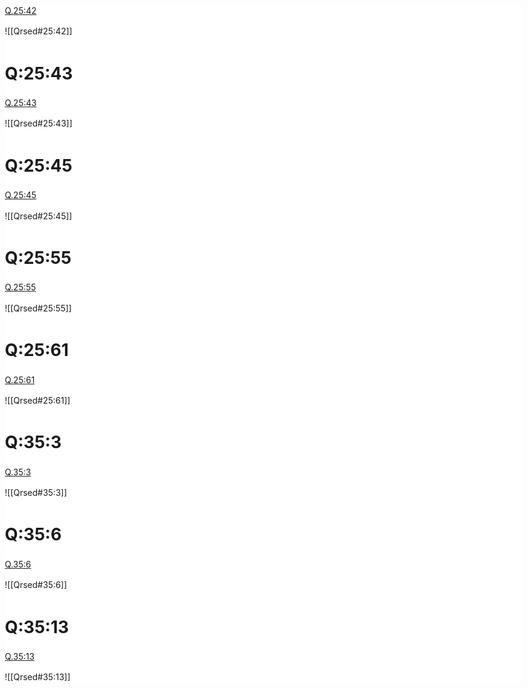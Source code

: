 [Q.25:42](https://quran.com/25:42/tafsirs/ar-tafsir-al-tabari)

![[Qrsed#25:42]]

# Q:25:43

[Q.25:43](https://quran.com/25:43/tafsirs/ar-tafsir-al-tabari)

![[Qrsed#25:43]]

# Q:25:45

[Q.25:45](https://quran.com/25:45/tafsirs/ar-tafsir-al-tabari)

![[Qrsed#25:45]]

# Q:25:55

[Q.25:55](https://quran.com/25:55/tafsirs/ar-tafsir-al-tabari)

![[Qrsed#25:55]]

# Q:25:61

[Q.25:61](https://quran.com/25:61/tafsirs/ar-tafsir-al-tabari)

![[Qrsed#25:61]]

# Q:35:3

[Q.35:3](https://quran.com/35:3/tafsirs/ar-tafsir-al-tabari)

![[Qrsed#35:3]]

# Q:35:6

[Q.35:6](https://quran.com/35:6/tafsirs/ar-tafsir-al-tabari)

![[Qrsed#35:6]]

# Q:35:13

[Q.35:13](https://quran.com/35:13/tafsirs/ar-tafsir-al-tabari)

![[Qrsed#35:13]]

